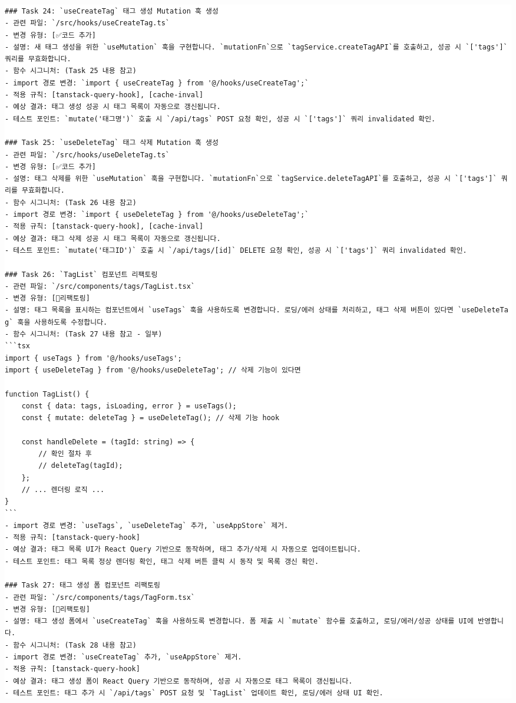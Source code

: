     ### Task 24: `useCreateTag` 태그 생성 Mutation 훅 생성
    - 관련 파일: `/src/hooks/useCreateTag.ts`
    - 변경 유형: [✅코드 추가]
    - 설명: 새 태그 생성을 위한 `useMutation` 훅을 구현합니다. `mutationFn`으로 `tagService.createTagAPI`를 호출하고, 성공 시 `['tags']` 쿼리를 무효화합니다.
    - 함수 시그니처: (Task 25 내용 참고)
    - import 경로 변경: `import { useCreateTag } from '@/hooks/useCreateTag';`
    - 적용 규칙: [tanstack-query-hook], [cache-inval]
    - 예상 결과: 태그 생성 성공 시 태그 목록이 자동으로 갱신됩니다.
    - 테스트 포인트: `mutate('태그명')` 호출 시 `/api/tags` POST 요청 확인, 성공 시 `['tags']` 쿼리 invalidated 확인.

    ### Task 25: `useDeleteTag` 태그 삭제 Mutation 훅 생성
    - 관련 파일: `/src/hooks/useDeleteTag.ts`
    - 변경 유형: [✅코드 추가]
    - 설명: 태그 삭제를 위한 `useMutation` 훅을 구현합니다. `mutationFn`으로 `tagService.deleteTagAPI`를 호출하고, 성공 시 `['tags']` 쿼리를 무효화합니다.
    - 함수 시그니처: (Task 26 내용 참고)
    - import 경로 변경: `import { useDeleteTag } from '@/hooks/useDeleteTag';`
    - 적용 규칙: [tanstack-query-hook], [cache-inval]
    - 예상 결과: 태그 삭제 성공 시 태그 목록이 자동으로 갱신됩니다.
    - 테스트 포인트: `mutate('태그ID')` 호출 시 `/api/tags/[id]` DELETE 요청 확인, 성공 시 `['tags']` 쿼리 invalidated 확인.

    ### Task 26: `TagList` 컴포넌트 리팩토링
    - 관련 파일: `/src/components/tags/TagList.tsx`
    - 변경 유형: [🔁리팩토링]
    - 설명: 태그 목록을 표시하는 컴포넌트에서 `useTags` 훅을 사용하도록 변경합니다. 로딩/에러 상태를 처리하고, 태그 삭제 버튼이 있다면 `useDeleteTag` 훅을 사용하도록 수정합니다.
    - 함수 시그니처: (Task 27 내용 참고 - 일부)
    ```tsx
    import { useTags } from '@/hooks/useTags';
    import { useDeleteTag } from '@/hooks/useDeleteTag'; // 삭제 기능이 있다면

    function TagList() {
        const { data: tags, isLoading, error } = useTags();
        const { mutate: deleteTag } = useDeleteTag(); // 삭제 기능 hook

        const handleDelete = (tagId: string) => {
            // 확인 절차 후
            // deleteTag(tagId);
        };
        // ... 렌더링 로직 ...
    }
    ```
    - import 경로 변경: `useTags`, `useDeleteTag` 추가, `useAppStore` 제거.
    - 적용 규칙: [tanstack-query-hook]
    - 예상 결과: 태그 목록 UI가 React Query 기반으로 동작하며, 태그 추가/삭제 시 자동으로 업데이트됩니다.
    - 테스트 포인트: 태그 목록 정상 렌더링 확인, 태그 삭제 버튼 클릭 시 동작 및 목록 갱신 확인.

    ### Task 27: 태그 생성 폼 컴포넌트 리팩토링
    - 관련 파일: `/src/components/tags/TagForm.tsx`
    - 변경 유형: [🔁리팩토링]
    - 설명: 태그 생성 폼에서 `useCreateTag` 훅을 사용하도록 변경합니다. 폼 제출 시 `mutate` 함수를 호출하고, 로딩/에러/성공 상태를 UI에 반영합니다.
    - 함수 시그니처: (Task 28 내용 참고)
    - import 경로 변경: `useCreateTag` 추가, `useAppStore` 제거.
    - 적용 규칙: [tanstack-query-hook]
    - 예상 결과: 태그 생성 폼이 React Query 기반으로 동작하며, 성공 시 자동으로 태그 목록이 갱신됩니다.
    - 테스트 포인트: 태그 추가 시 `/api/tags` POST 요청 및 `TagList` 업데이트 확인, 로딩/에러 상태 UI 확인.

